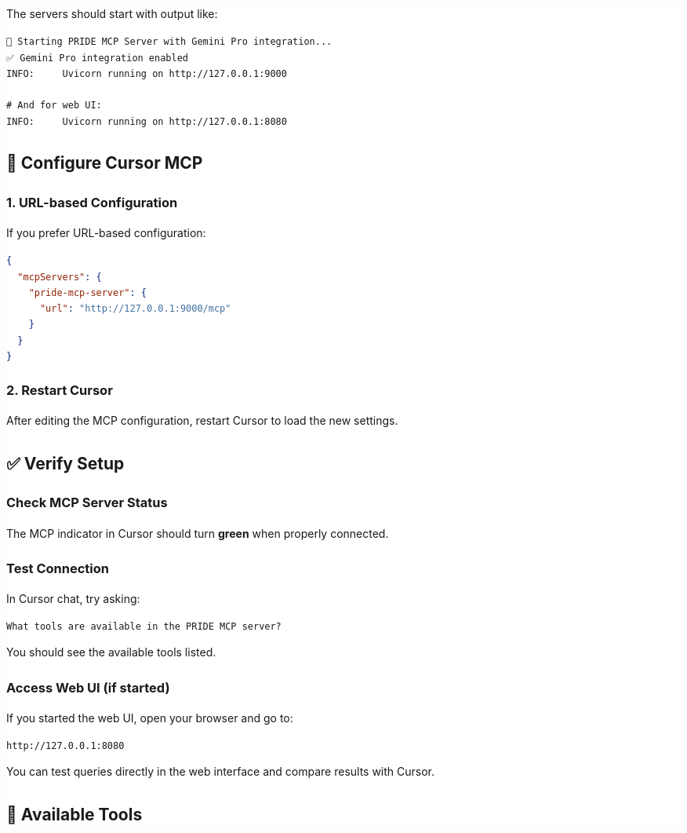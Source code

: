 The servers should start with output like:
```
🚀 Starting PRIDE MCP Server with Gemini Pro integration...
✅ Gemini Pro integration enabled
INFO:     Uvicorn running on http://127.0.0.1:9000

# And for web UI:
INFO:     Uvicorn running on http://127.0.0.1:8080
```

## 🔧 Configure Cursor MCP

### 1. URL-based Configuration
If you prefer URL-based configuration:

```json
{
  "mcpServers": {
    "pride-mcp-server": {
      "url": "http://127.0.0.1:9000/mcp"
    }
  }
}
```

### 2. Restart Cursor
After editing the MCP configuration, restart Cursor to load the new settings.

## ✅ Verify Setup

### Check MCP Server Status
The MCP indicator in Cursor should turn **green** when properly connected.

### Test Connection
In Cursor chat, try asking:
```
What tools are available in the PRIDE MCP server?
```

You should see the available tools listed.

### Access Web UI (if started)
If you started the web UI, open your browser and go to:
```
http://127.0.0.1:8080
```

You can test queries directly in the web interface and compare results with Cursor.

## 🧬 Available Tools
